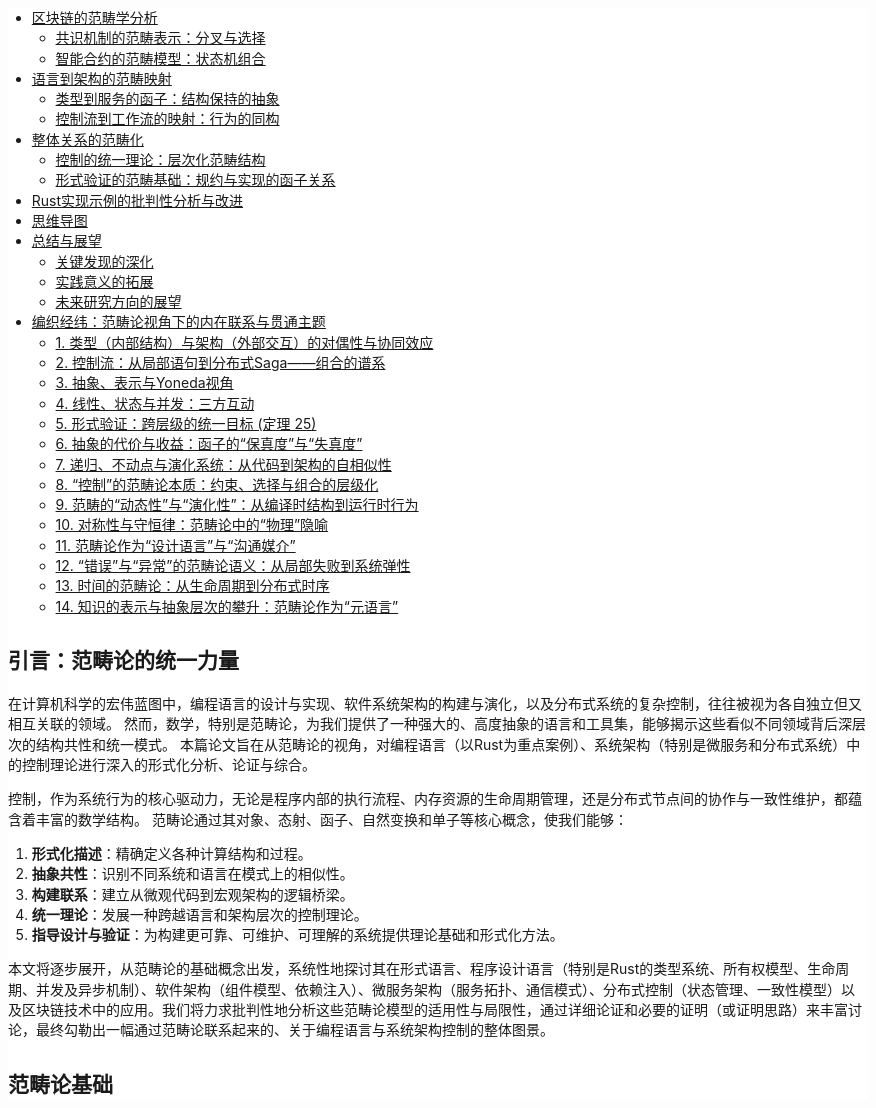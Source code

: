   - [区块链的范畴学分析](#区块链的范畴学分析)
    - [共识机制的范畴表示：分叉与选择](#共识机制的范畴表示分叉与选择)
    - [智能合约的范畴模型：状态机组合](#智能合约的范畴模型状态机组合)
  - [语言到架构的范畴映射](#语言到架构的范畴映射)
    - [类型到服务的函子：结构保持的抽象](#类型到服务的函子结构保持的抽象)
    - [控制流到工作流的映射：行为的同构](#控制流到工作流的映射行为的同构)
  - [整体关系的范畴化](#整体关系的范畴化)
    - [控制的统一理论：层次化范畴结构](#控制的统一理论层次化范畴结构)
    - [形式验证的范畴基础：规约与实现的函子关系](#形式验证的范畴基础规约与实现的函子关系)
  - [Rust实现示例的批判性分析与改进](#rust实现示例的批判性分析与改进)
  - [思维导图](#思维导图)
  - [总结与展望](#总结与展望)
    - [关键发现的深化](#关键发现的深化)
    - [实践意义的拓展](#实践意义的拓展)
    - [未来研究方向的展望](#未来研究方向的展望)
  - [编织经纬：范畴论视角下的内在联系与贯通主题](#编织经纬范畴论视角下的内在联系与贯通主题)
    - [1. 类型（内部结构）与架构（外部交互）的对偶性与协同效应](#1-类型内部结构与架构外部交互的对偶性与协同效应)
    - [2. 控制流：从局部语句到分布式Saga——组合的谱系](#2-控制流从局部语句到分布式saga组合的谱系)
    - [3. 抽象、表示与Yoneda视角](#3-抽象表示与yoneda视角)
    - [4. 线性、状态与并发：三方互动](#4-线性状态与并发三方互动)
    - [5. 形式验证：跨层级的统一目标 (定理 25)](#5-形式验证跨层级的统一目标-定理-25)
    - [6. 抽象的代价与收益：函子的“保真度”与“失真度”](#6-抽象的代价与收益函子的保真度与失真度)
    - [7. 递归、不动点与演化系统：从代码到架构的自相似性](#7-递归不动点与演化系统从代码到架构的自相似性)
    - [8. “控制”的范畴论本质：约束、选择与组合的层级化](#8-控制的范畴论本质约束选择与组合的层级化)
    - [9. 范畴的“动态性”与“演化性”：从编译时结构到运行时行为](#9-范畴的动态性与演化性从编译时结构到运行时行为)
    - [10. 对称性与守恒律：范畴论中的“物理”隐喻](#10-对称性与守恒律范畴论中的物理隐喻)
    - [11. 范畴论作为“设计语言”与“沟通媒介”](#11-范畴论作为设计语言与沟通媒介)
    - [12. “错误”与“异常”的范畴论语义：从局部失败到系统弹性](#12-错误与异常的范畴论语义从局部失败到系统弹性)
    - [13. 时间的范畴论：从生命周期到分布式时序](#13-时间的范畴论从生命周期到分布式时序)
    - [14. 知识的表示与抽象层次的攀升：范畴论作为“元语言”](#14-知识的表示与抽象层次的攀升范畴论作为元语言)

## 引言：范畴论的统一力量

在计算机科学的宏伟蓝图中，编程语言的设计与实现、软件系统架构的构建与演化，以及分布式系统的复杂控制，往往被视为各自独立但又相互关联的领域。
然而，数学，特别是范畴论，为我们提供了一种强大的、高度抽象的语言和工具集，能够揭示这些看似不同领域背后深层次的结构共性和统一模式。
本篇论文旨在从范畴论的视角，对编程语言（以Rust为重点案例）、系统架构（特别是微服务和分布式系统）中的控制理论进行深入的形式化分析、论证与综合。

控制，作为系统行为的核心驱动力，无论是程序内部的执行流程、内存资源的生命周期管理，还是分布式节点间的协作与一致性维护，都蕴含着丰富的数学结构。
范畴论通过其对象、态射、函子、自然变换和单子等核心概念，使我们能够：

1. **形式化描述**：精确定义各种计算结构和过程。
2. **抽象共性**：识别不同系统和语言在模式上的相似性。
3. **构建联系**：建立从微观代码到宏观架构的逻辑桥梁。
4. **统一理论**：发展一种跨越语言和架构层次的控制理论。
5. **指导设计与验证**：为构建更可靠、可维护、可理解的系统提供理论基础和形式化方法。

本文将逐步展开，从范畴论的基础概念出发，系统性地探讨其在形式语言、程序设计语言（特别是Rust的类型系统、所有权模型、生命周期、并发及异步机制）、软件架构（组件模型、依赖注入）、微服务架构（服务拓扑、通信模式）、分布式控制（状态管理、一致性模型）以及区块链技术中的应用。我们将力求批判性地分析这些范畴论模型的适用性与局限性，通过详细论证和必要的证明（或证明思路）来丰富讨论，最终勾勒出一幅通过范畴论联系起来的、关于编程语言与系统架构控制的整体图景。

## 范畴论基础
